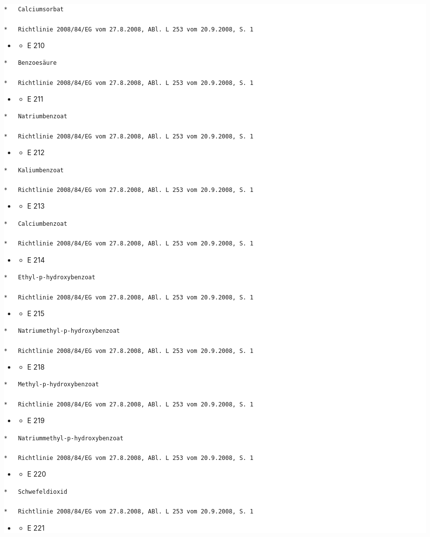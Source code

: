     *   Calciumsorbat

    *   Richtlinie 2008/84/EG vom 27.8.2008, ABl. L 253 vom 20.9.2008, S. 1


*    *   E 210

    *   Benzoesäure

    *   Richtlinie 2008/84/EG vom 27.8.2008, ABl. L 253 vom 20.9.2008, S. 1


*    *   E 211

    *   Natriumbenzoat

    *   Richtlinie 2008/84/EG vom 27.8.2008, ABl. L 253 vom 20.9.2008, S. 1


*    *   E 212

    *   Kaliumbenzoat

    *   Richtlinie 2008/84/EG vom 27.8.2008, ABl. L 253 vom 20.9.2008, S. 1


*    *   E 213

    *   Calciumbenzoat

    *   Richtlinie 2008/84/EG vom 27.8.2008, ABl. L 253 vom 20.9.2008, S. 1


*    *   E 214

    *   Ethyl-p-hydroxybenzoat

    *   Richtlinie 2008/84/EG vom 27.8.2008, ABl. L 253 vom 20.9.2008, S. 1


*    *   E 215

    *   Natriumethyl-p-hydroxybenzoat

    *   Richtlinie 2008/84/EG vom 27.8.2008, ABl. L 253 vom 20.9.2008, S. 1


*    *   E 218

    *   Methyl-p-hydroxybenzoat

    *   Richtlinie 2008/84/EG vom 27.8.2008, ABl. L 253 vom 20.9.2008, S. 1


*    *   E 219

    *   Natriummethyl-p-hydroxybenzoat

    *   Richtlinie 2008/84/EG vom 27.8.2008, ABl. L 253 vom 20.9.2008, S. 1


*    *   E 220

    *   Schwefeldioxid

    *   Richtlinie 2008/84/EG vom 27.8.2008, ABl. L 253 vom 20.9.2008, S. 1


*    *   E 221
